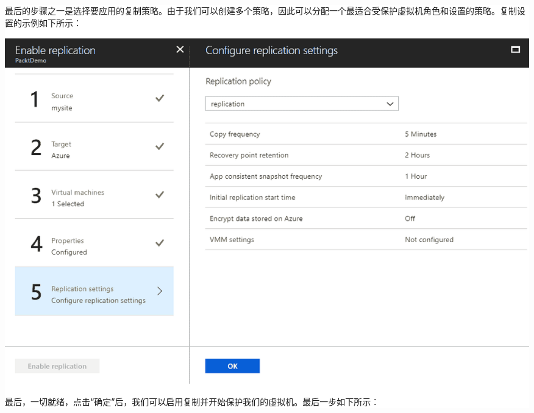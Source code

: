 最后的步骤之一是选择要应用的复制策略。由于我们可以创建多个策略，因此可以分配一个最适合受保护虚拟机角色和设置的策略。复制设置的示例如下所示：

![](img/cda4cccc-a1ad-432f-a891-a009d3455e9b.png)

最后，一切就绪，点击“确定”后，我们可以启用复制并开始保护我们的虚拟机。最后一步如下所示：
